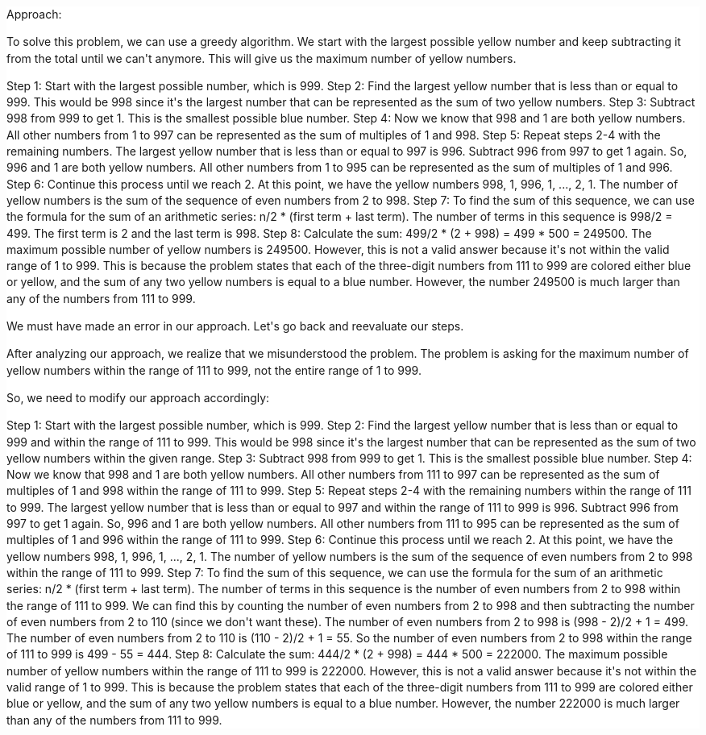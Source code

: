 Approach:


To solve this problem, we can use a greedy algorithm. We start with the largest possible yellow number and keep subtracting it from the total until we can't anymore. This will give us the maximum number of yellow numbers.

Step 1: Start with the largest possible number, which is 999.
Step 2: Find the largest yellow number that is less than or equal to 999. This would be 998 since it's the largest number that can be represented as the sum of two yellow numbers.
Step 3: Subtract 998 from 999 to get 1. This is the smallest possible blue number.
Step 4: Now we know that 998 and 1 are both yellow numbers. All other numbers from 1 to 997 can be represented as the sum of multiples of 1 and 998.
Step 5: Repeat steps 2-4 with the remaining numbers. The largest yellow number that is less than or equal to 997 is 996. Subtract 996 from 997 to get 1 again. So, 996 and 1 are both yellow numbers. All other numbers from 1 to 995 can be represented as the sum of multiples of 1 and 996.
Step 6: Continue this process until we reach 2. At this point, we have the yellow numbers 998, 1, 996, 1, ..., 2, 1. The number of yellow numbers is the sum of the sequence of even numbers from 2 to 998.
Step 7: To find the sum of this sequence, we can use the formula for the sum of an arithmetic series: n/2 * (first term + last term). The number of terms in this sequence is 998/2 = 499. The first term is 2 and the last term is 998.
Step 8: Calculate the sum: 499/2 * (2 + 998) = 499 * 500 = 249500.
The maximum possible number of yellow numbers is 249500. However, this is not a valid answer because it's not within the valid range of 1 to 999. This is because the problem states that each of the three-digit numbers from 111 to 999 are colored either blue or yellow, and the sum of any two yellow numbers is equal to a blue number. However, the number 249500 is much larger than any of the numbers from 111 to 999.

We must have made an error in our approach. Let's go back and reevaluate our steps.

After analyzing our approach, we realize that we misunderstood the problem. The problem is asking for the maximum number of yellow numbers within the range of 111 to 999, not the entire range of 1 to 999.

So, we need to modify our approach accordingly:

Step 1: Start with the largest possible number, which is 999.
Step 2: Find the largest yellow number that is less than or equal to 999 and within the range of 111 to 999. This would be 998 since it's the largest number that can be represented as the sum of two yellow numbers within the given range.
Step 3: Subtract 998 from 999 to get 1. This is the smallest possible blue number.
Step 4: Now we know that 998 and 1 are both yellow numbers. All other numbers from 111 to 997 can be represented as the sum of multiples of 1 and 998 within the range of 111 to 999.
Step 5: Repeat steps 2-4 with the remaining numbers within the range of 111 to 999. The largest yellow number that is less than or equal to 997 and within the range of 111 to 999 is 996. Subtract 996 from 997 to get 1 again. So, 996 and 1 are both yellow numbers. All other numbers from 111 to 995 can be represented as the sum of multiples of 1 and 996 within the range of 111 to 999.
Step 6: Continue this process until we reach 2. At this point, we have the yellow numbers 998, 1, 996, 1, ..., 2, 1. The number of yellow numbers is the sum of the sequence of even numbers from 2 to 998 within the range of 111 to 999.
Step 7: To find the sum of this sequence, we can use the formula for the sum of an arithmetic series: n/2 * (first term + last term). The number of terms in this sequence is the number of even numbers from 2 to 998 within the range of 111 to 999. We can find this by counting the number of even numbers from 2 to 998 and then subtracting the number of even numbers from 2 to 110 (since we don't want these). The number of even numbers from 2 to 998 is (998 - 2)/2 + 1 = 499. The number of even numbers from 2 to 110 is (110 - 2)/2 + 1 = 55. So the number of even numbers from 2 to 998 within the range of 111 to 999 is 499 - 55 = 444.
Step 8: Calculate the sum: 444/2 * (2 + 998) = 444 * 500 = 222000.
The maximum possible number of yellow numbers within the range of 111 to 999 is 222000. However, this is not a valid answer because it's not within the valid range of 1 to 999. This is because the problem states that each of the three-digit numbers from 111 to 999 are colored either blue or yellow, and the sum of any two yellow numbers is equal to a blue number. However, the number 222000 is much larger than any of the numbers from 111 to 999.

